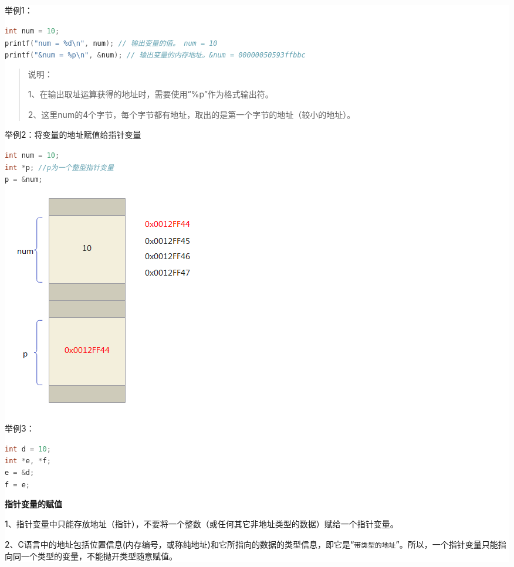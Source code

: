 举例1：

```c
int num = 10; 
printf("num = %d\n", num); // 输出变量的值。 num = 10
printf("&num = %p\n", &num); // 输出变量的内存地址。&num = 00000050593ffbbc
```

> 说明：
>
> 1、在输出取址运算获得的地址时，需要使用“%p”作为格式输出符。
>
> 2、这里num的4个字节，每个字节都有地址，取出的是第一个字节的地址（较小的地址）。

举例2：将变量的地址赋值给指针变量

```c
int num = 10;
int *p; //p为一个整型指针变量
p = &num; 
```

![image-20230808161218566](images/image-20230808161218566.png)

举例3：

```c
int d = 10;
int *e, *f;
e = &d;
f = e;
```

**指针变量的赋值**

1、指针变量中只能存放地址（指针），不要将一个整数（或任何其它非地址类型的数据）赋给一个指针变量。

2、C语言中的地址包括位置信息(内存编号，或称纯地址)和它所指向的数据的类型信息，即它是“`带类型的地址`”。所以，一个指针变量只能指向同一个类型的变量，不能抛开类型随意赋值。
